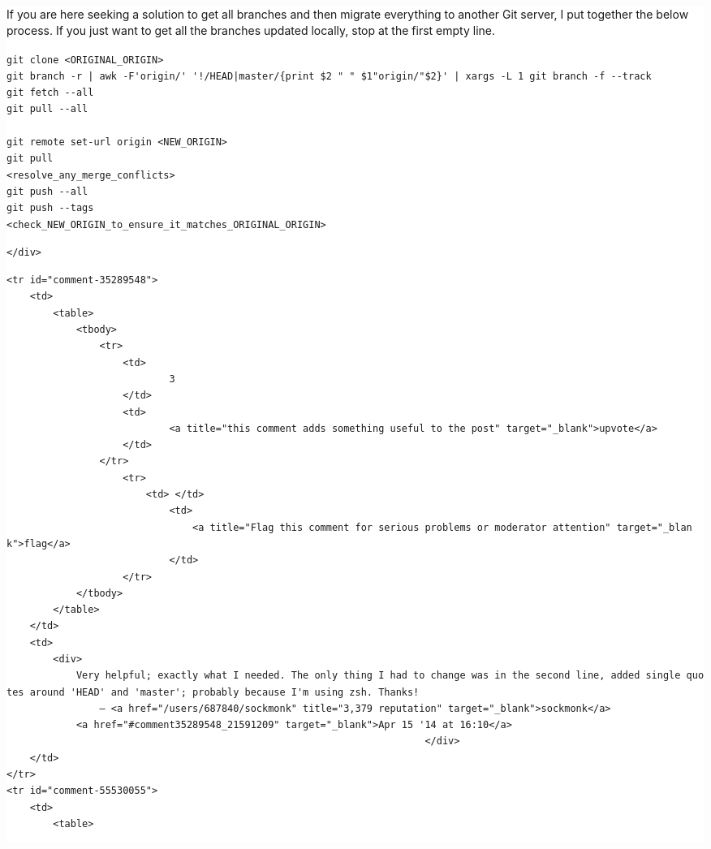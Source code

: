 
<td>
    <div>
<p>If you are here seeking a solution to get all branches and then migrate everything to another Git server, I put together the below process. If you just want to get all the branches updated locally, stop at the first empty line.</p>

<pre><code>git clone &lt;ORIGINAL_ORIGIN&gt;
git branch -r | awk -F'origin/' '!/HEAD|master/{print $2 " " $1"origin/"$2}' | xargs -L 1 git branch -f --track 
git fetch --all
git pull --all

git remote set-url origin &lt;NEW_ORIGIN&gt;
git pull
&lt;resolve_any_merge_conflicts&gt;
git push --all
git push --tags
&lt;check_NEW_ORIGIN_to_ensure_it_matches_ORIGINAL_ORIGIN&gt;
</code></pre>
    </div>
    
</td>
        </tr>
    
<tr>
    <td></td>
    <td>
	    <div id="comments-21591209">
		        <table>
                    <tbody>



    <tr id="comment-35289548">
        <td>
            <table>
                <tbody>
                    <tr>
                        <td>
                                3
                        </td>
                        <td>
                                <a title="this comment adds something useful to the post" target="_blank">upvote</a>
                        </td>
                    </tr>
                        <tr>
                            <td> </td>
                                <td>
                                    <a title="Flag this comment for serious problems or moderator attention" target="_blank">flag</a>
                                </td>
                        </tr>
                </tbody>
            </table>
        </td>
        <td>
            <div>
                Very helpful; exactly what I needed. The only thing I had to change was in the second line, added single quotes around 'HEAD' and 'master'; probably because I'm using zsh. Thanks!
                    – <a href="/users/687840/sockmonk" title="3,379 reputation" target="_blank">sockmonk</a>
                <a href="#comment35289548_21591209" target="_blank">Apr 15 '14 at 16:10</a>
                                                                            </div>
        </td>
    </tr>
    <tr id="comment-55530055">
        <td>
            <table>